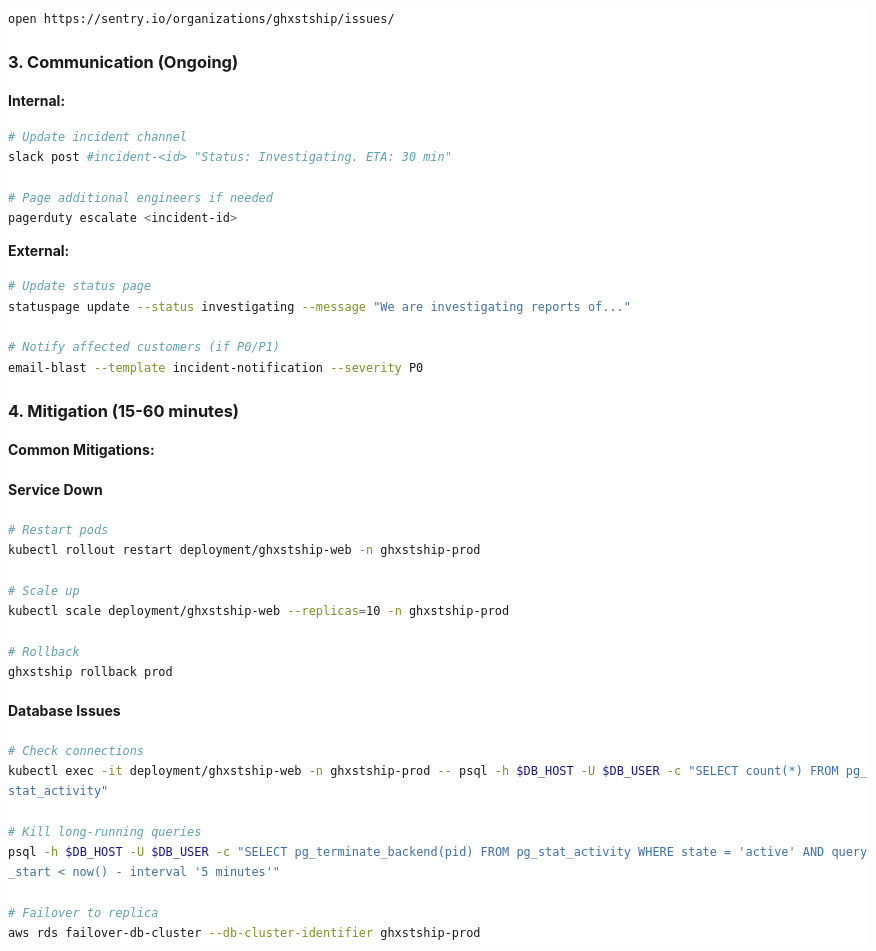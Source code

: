 ```bash
open https://sentry.io/organizations/ghxstship/issues/
```

### 3. Communication (Ongoing)

**Internal:**
```bash
# Update incident channel
slack post #incident-<id> "Status: Investigating. ETA: 30 min"

# Page additional engineers if needed
pagerduty escalate <incident-id>
```

**External:**
```bash
# Update status page
statuspage update --status investigating --message "We are investigating reports of..."

# Notify affected customers (if P0/P1)
email-blast --template incident-notification --severity P0
```

### 4. Mitigation (15-60 minutes)

**Common Mitigations:**

#### Service Down
```bash
# Restart pods
kubectl rollout restart deployment/ghxstship-web -n ghxstship-prod

# Scale up
kubectl scale deployment/ghxstship-web --replicas=10 -n ghxstship-prod

# Rollback
ghxstship rollback prod
```

#### Database Issues
```bash
# Check connections
kubectl exec -it deployment/ghxstship-web -n ghxstship-prod -- psql -h $DB_HOST -U $DB_USER -c "SELECT count(*) FROM pg_stat_activity"

# Kill long-running queries
psql -h $DB_HOST -U $DB_USER -c "SELECT pg_terminate_backend(pid) FROM pg_stat_activity WHERE state = 'active' AND query_start < now() - interval '5 minutes'"

# Failover to replica
aws rds failover-db-cluster --db-cluster-identifier ghxstship-prod
```
